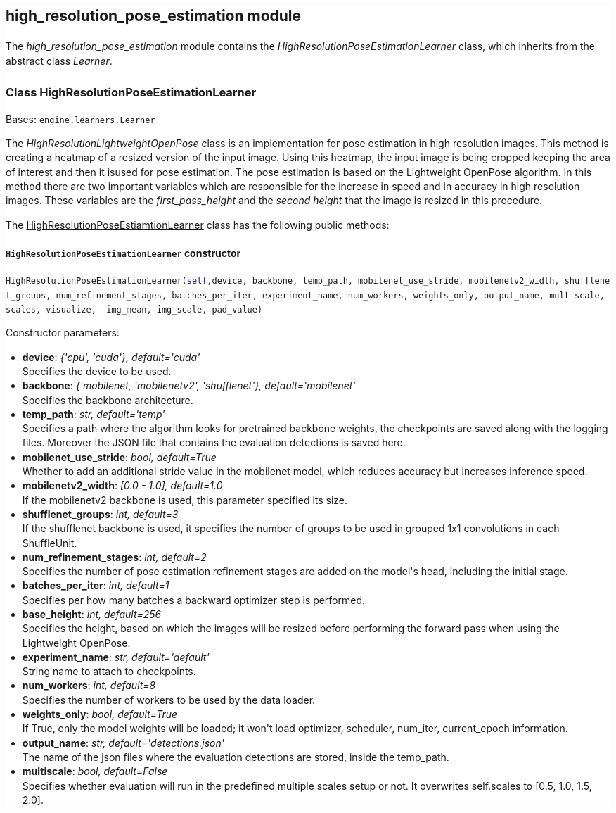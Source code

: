 ## high_resolution_pose_estimation module

The *high_resolution_pose_estimation* module contains the *HighResolutionPoseEstimationLearner* class, which inherits from the abstract class *Learner*.

### Class HighResolutionPoseEstimationLearner
Bases: `engine.learners.Learner`

The *HighResolutionLightweightOpenPose* class is an implementation for pose estimation in high resolution images. This method is creating a heatmap of a resized version of the input image. Using this heatmap, the input image is being cropped keeping the area of interest and then it isused for pose estimation. The pose estimation is based on the Lightweight OpenPose algorithm. 
In this method there are two important variables which are responsible for the increase in speed and in accuracy in high resolution images. These variables are the *first_pass_height* and the *second height* that the image is resized in this procedure.

The [HighResolutionPoseEstiamtionLearner](/src/opendr/perception/pose_estimation/hr_pose_estimation/HighResolutionLearner.py) class has the
following public methods:

#### `HighResolutionPoseEstimationLearner` constructor
```python
HighResolutionPoseEstimationLearner(self,device, backbone, temp_path, mobilenet_use_stride, mobilenetv2_width, shufflenet_groups, num_refinement_stages, batches_per_iter, experiment_name, num_workers, weights_only, output_name, multiscale, scales, visualize,  img_mean, img_scale, pad_value)
```

Constructor parameters:

- **device**: *{'cpu', 'cuda'}, default='cuda'*\
  Specifies the device to be used.
- **backbone**: *{'mobilenet, 'mobilenetv2', 'shufflenet'}, default='mobilenet'*\
    Specifies the backbone architecture.
- **temp_path**: *str, default='temp'*\
  Specifies a path where the algorithm looks for pretrained backbone weights, the checkpoints are saved along with the logging files. Moreover the JSON file that contains the evaluation detections is saved here.
- **mobilenet_use_stride**: *bool, default=True*\
  Whether to add an additional stride value in the mobilenet model, which reduces accuracy but increases inference speed.
- **mobilenetv2_width**: *[0.0 - 1.0], default=1.0*\
  If the mobilenetv2 backbone is used, this parameter specified its size.
- **shufflenet_groups**: *int, default=3*\
  If the shufflenet backbone is used, it specifies the number of groups to be used in grouped 1x1 convolutions in each ShuffleUnit.
- **num_refinement_stages**: *int, default=2*\
  Specifies the number of pose estimation refinement stages are added on the model's head, including the initial stage.
- **batches_per_iter**: *int, default=1*\
  Specifies per how many batches a backward optimizer step is performed.
- **base_height**: *int, default=256*\
  Specifies the height, based on which the images will be resized before performing the forward pass when using the Lightweight OpenPose.
- **experiment_name**: *str, default='default'*\
  String name to attach to checkpoints.
- **num_workers**: *int, default=8*\
  Specifies the number of workers to be used by the data loader.
- **weights_only**: *bool, default=True*\
  If True, only the model weights will be loaded; it won't load optimizer, scheduler, num_iter, current_epoch information.
- **output_name**: *str, default='detections.json'*\
  The name of the json files where the evaluation detections are stored, inside the temp_path.
- **multiscale**: *bool, default=False*\
  Specifies whether evaluation will run in the predefined multiple scales setup or not. It overwrites self.scales to [0.5, 1.0, 1.5, 2.0].